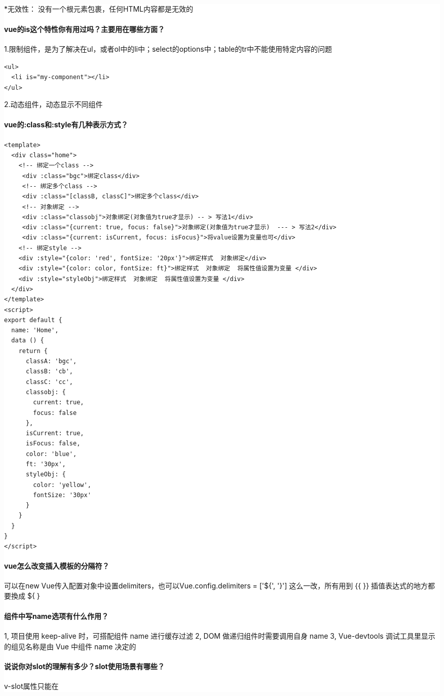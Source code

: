 *无效性： 没有一个根元素包裹，任何HTML内容都是无效的
#### vue的is这个特性你有用过吗？主要用在哪些方面？
1.限制组件，是为了解决在ul，或者ol中的li中；select的options中；table的tr中不能使用特定内容的问题
```
<ul>
  <li is="my-component"></li>
</ul>
```
2.动态组件，动态显示不同组件
#### vue的:class和:style有几种表示方式？
```
<template>
  <div class="home">
    <!-- 绑定一个class -->
     <div :class="bgc">绑定class</div>
     <!-- 绑定多个class -->
     <div :class="[classB, classC]">绑定多个class</div>
     <!-- 对象绑定 -->
     <div :class="classobj">对象绑定(对象值为true才显示) -- > 写法1</div>
     <div :class="{current: true, focus: false}">对象绑定(对象值为true才显示)  --- > 写法2</div>
     <div :class="{current: isCurrent, focus: isFocus}">将value设置为变量也可</div>
    <!-- 绑定style -->
    <div :style="{color: 'red', fontSize: '20px'}">绑定样式  对象绑定</div>
    <div :style="{color: color, fontSize: ft}">绑定样式  对象绑定  将属性值设置为变量 </div>
    <div :style="styleObj">绑定样式  对象绑定  将属性值设置为变量 </div>
  </div>
</template>
<script>
export default {
  name: 'Home',
  data () {
    return {
      classA: 'bgc',
      classB: 'cb',
      classC: 'cc',
      classobj: {
        current: true,
        focus: false
      },
      isCurrent: true,
      isFocus: false,
      color: 'blue',
      ft: '30px',
      styleObj: {
        color: 'yellow',
        fontSize: '30px'
      }
    }
  }
}
</script>
```
#### vue怎么改变插入模板的分隔符？
可以在new Vue传入配置对象中设置delimiters，也可以Vue.config.delimiters = ['${', '}']
这么一改，所有用到 {{ }} 插值表达式的地方都要換成 ${ }
#### 组件中写name选项有什么作用？
1, 项目使用 keep-alive 时，可搭配组件 name 进行缓存过滤
2, DOM 做递归组件时需要调用自身 name
3, Vue-devtools 调试工具里显示的组见名称是由 Vue 中组件 name 决定的
#### 说说你对slot的理解有多少？slot使用场景有哪些？
v-slot属性只能在<template>上使用，但在只有默认插槽时可以在组件标签上使用
默认插槽名为default，可以省略default直接写v-slot